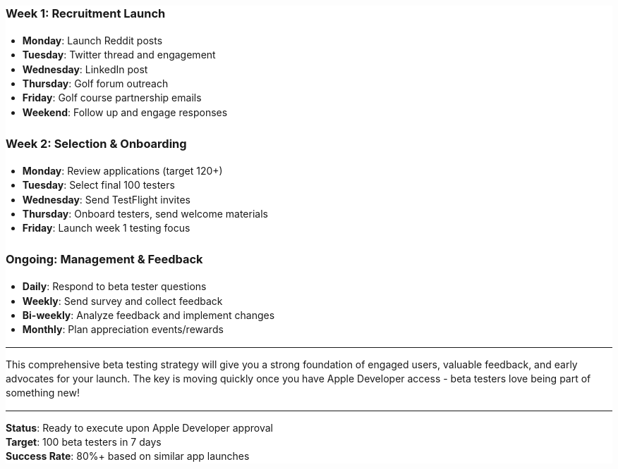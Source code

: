 ### **Week 1: Recruitment Launch**
- **Monday**: Launch Reddit posts
- **Tuesday**: Twitter thread and engagement
- **Wednesday**: LinkedIn post
- **Thursday**: Golf forum outreach
- **Friday**: Golf course partnership emails
- **Weekend**: Follow up and engage responses

### **Week 2: Selection & Onboarding**
- **Monday**: Review applications (target 120+)
- **Tuesday**: Select final 100 testers
- **Wednesday**: Send TestFlight invites
- **Thursday**: Onboard testers, send welcome materials
- **Friday**: Launch week 1 testing focus

### **Ongoing: Management & Feedback**
- **Daily**: Respond to beta tester questions
- **Weekly**: Send survey and collect feedback
- **Bi-weekly**: Analyze feedback and implement changes
- **Monthly**: Plan appreciation events/rewards

---

This comprehensive beta testing strategy will give you a strong foundation of engaged users, valuable feedback, and early advocates for your launch. The key is moving quickly once you have Apple Developer access - beta testers love being part of something new!

---

**Status**: Ready to execute upon Apple Developer approval  
**Target**: 100 beta testers in 7 days  
**Success Rate**: 80%+ based on similar app launches